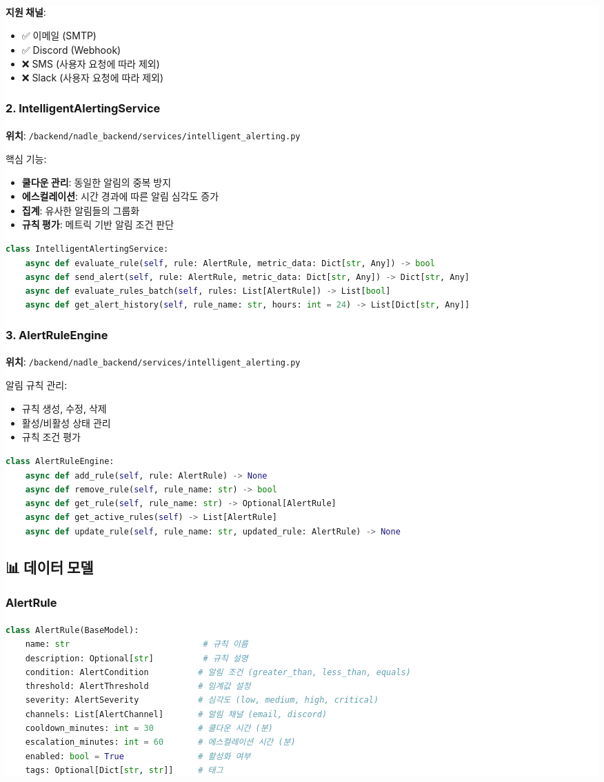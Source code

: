 **지원 채널**:
- ✅ 이메일 (SMTP)
- ✅ Discord (Webhook)
- ❌ SMS (사용자 요청에 따라 제외)
- ❌ Slack (사용자 요청에 따라 제외)

### 2. IntelligentAlertingService
**위치**: `/backend/nadle_backend/services/intelligent_alerting.py`

핵심 기능:
- **쿨다운 관리**: 동일한 알림의 중복 방지
- **에스컬레이션**: 시간 경과에 따른 알림 심각도 증가
- **집계**: 유사한 알림들의 그룹화
- **규칙 평가**: 메트릭 기반 알림 조건 판단

```python
class IntelligentAlertingService:
    async def evaluate_rule(self, rule: AlertRule, metric_data: Dict[str, Any]) -> bool
    async def send_alert(self, rule: AlertRule, metric_data: Dict[str, Any]) -> Dict[str, Any]
    async def evaluate_rules_batch(self, rules: List[AlertRule]) -> List[bool]
    async def get_alert_history(self, rule_name: str, hours: int = 24) -> List[Dict[str, Any]]
```

### 3. AlertRuleEngine
**위치**: `/backend/nadle_backend/services/intelligent_alerting.py`

알림 규칙 관리:
- 규칙 생성, 수정, 삭제
- 활성/비활성 상태 관리
- 규칙 조건 평가

```python
class AlertRuleEngine:
    async def add_rule(self, rule: AlertRule) -> None
    async def remove_rule(self, rule_name: str) -> bool
    async def get_rule(self, rule_name: str) -> Optional[AlertRule]
    async def get_active_rules(self) -> List[AlertRule]
    async def update_rule(self, rule_name: str, updated_rule: AlertRule) -> None
```

## 📊 데이터 모델

### AlertRule
```python
class AlertRule(BaseModel):
    name: str                           # 규칙 이름
    description: Optional[str]          # 규칙 설명
    condition: AlertCondition          # 알림 조건 (greater_than, less_than, equals)
    threshold: AlertThreshold          # 임계값 설정
    severity: AlertSeverity            # 심각도 (low, medium, high, critical)
    channels: List[AlertChannel]       # 알림 채널 (email, discord)
    cooldown_minutes: int = 30         # 쿨다운 시간 (분)
    escalation_minutes: int = 60       # 에스컬레이션 시간 (분)
    enabled: bool = True               # 활성화 여부
    tags: Optional[Dict[str, str]]     # 태그
```

